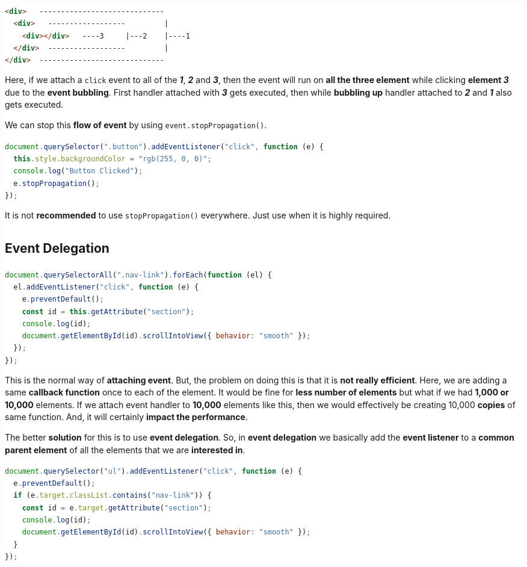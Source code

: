 
```html
<div>   -----------------------------
  <div>   ------------------         |
    <div></div>   ----3     |---2    |----1
  </div>  ------------------         |
</div>  -----------------------------
```

Here, if we attach a `click` event to all of the **_1_**, **_2_** and **_3_**, then the event will run on **all the three element** while clicking **element _3_** due to the **event bubbling**. First handler attached with **_3_** gets executed, then while **bubbling up** handler attached to **_2_** and **_1_** also gets executed.

We can stop this **flow of event** by using `event.stopPropagation()`.

```js
document.querySelector(".button").addEventListener("click", function (e) {
  this.style.backgroundColor = "rgb(255, 0, 0)";
  console.log("Button Clicked");
  e.stopPropagation();
});
```

It is not **recommended** to use `stopPropagation()` everywhere. Just use when it is highly required.

## Event Delegation

```js
document.querySelectorAll(".nav-link").forEach(function (el) {
  el.addEventListener("click", function (e) {
    e.preventDefault();
    const id = this.getAttribute("section");
    console.log(id);
    document.getElementById(id).scrollIntoView({ behavior: "smooth" });
  });
});
```

This is the normal way of **attaching event**. But, the problem on doing this is that it is **not really efficient**. Here, we are adding a same **callback function** once to each of the element. It would be fine for **less number of elements** but what if we had **1,000 or 10,000** elements. If we attach event handler to **10,000** elements like this, then we would effectively be creating 10,000 **copies** of same function. And, it will certainly **impact the performance**.

The better **solution** for this is to use **event delegation**. So, in **event delegation** we basically add the **event listener** to a **common parent element** of all the elements that we are **interested in**.

```js
document.querySelector("ul").addEventListener("click", function (e) {
  e.preventDefault();
  if (e.target.classList.contains("nav-link")) {
    const id = e.target.getAttribute("section");
    console.log(id);
    document.getElementById(id).scrollIntoView({ behavior: "smooth" });
  }
});
```
